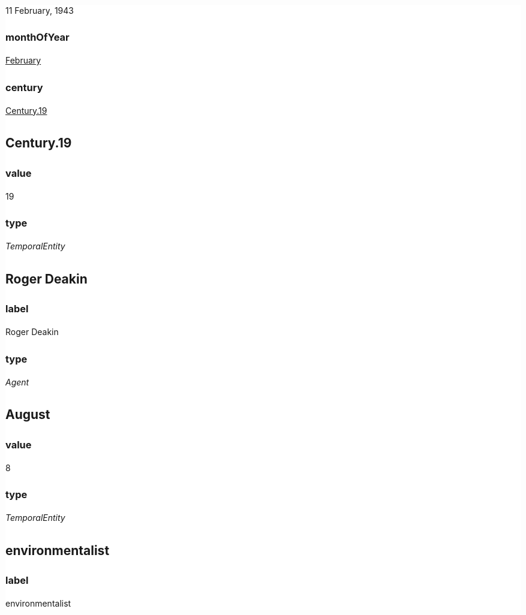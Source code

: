 
11 February, 1943

### monthOfYear


[February](#February)

### century


[Century.19](#Century.19)

## Century.19

### value


19

### type


*TemporalEntity*

## Roger Deakin

### label


Roger Deakin

### type


*Agent*

## August

### value


8

### type


*TemporalEntity*

## environmentalist

### label


environmentalist
